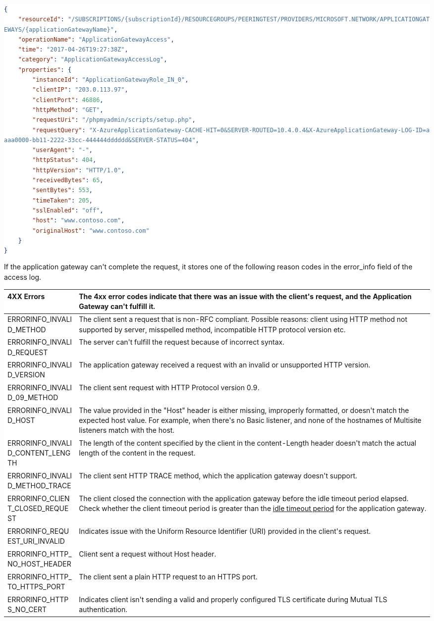 ```json
{
    "resourceId": "/SUBSCRIPTIONS/{subscriptionId}/RESOURCEGROUPS/PEERINGTEST/PROVIDERS/MICROSOFT.NETWORK/APPLICATIONGATEWAYS/{applicationGatewayName}",
    "operationName": "ApplicationGatewayAccess",
    "time": "2017-04-26T19:27:38Z",
    "category": "ApplicationGatewayAccessLog",
    "properties": {
        "instanceId": "ApplicationGatewayRole_IN_0",
        "clientIP": "203.0.113.97",
        "clientPort": 46886,
        "httpMethod": "GET",
        "requestUri": "/phpmyadmin/scripts/setup.php",
        "requestQuery": "X-AzureApplicationGateway-CACHE-HIT=0&SERVER-ROUTED=10.4.0.4&X-AzureApplicationGateway-LOG-ID=aaaa0000-bb11-2222-33cc-444444dddddd&SERVER-STATUS=404",
        "userAgent": "-",
        "httpStatus": 404,
        "httpVersion": "HTTP/1.0",
        "receivedBytes": 65,
        "sentBytes": 553,
        "timeTaken": 205,
        "sslEnabled": "off",
        "host": "www.contoso.com",
        "originalHost": "www.contoso.com"
    }
}
```

If the application gateway can't complete the request, it stores one of the following reason codes in the error_info field of the access log.

| 4XX Errors  | The 4xx error codes indicate that there was an issue with the client's request, and the Application Gateway can't fulfill it. |
|:---------|:---------|
| ERRORINFO_INVALID_METHOD | The client sent a request  that is non-RFC compliant. Possible reasons: client using HTTP method not supported by server, misspelled method, incompatible HTTP protocol version etc. |
| ERRORINFO_INVALID_REQUEST | The server can't fulfill the request because of incorrect syntax. |
| ERRORINFO_INVALID_VERSION | The application gateway received a request with an invalid or unsupported HTTP version. |
| ERRORINFO_INVALID_09_METHOD | The client sent request with HTTP Protocol version 0.9. |
| ERRORINFO_INVALID_HOST | The value provided in the "Host" header is either missing, improperly formatted, or doesn't match the expected host value. For example, when there's no Basic listener, and none of the hostnames of Multisite listeners match with the host. |
| ERRORINFO_INVALID_CONTENT_LENGTH | The length of the content specified by the client in the content-Length header doesn't match the actual length of the content in the request. |
| ERRORINFO_INVALID_METHOD_TRACE | The client sent HTTP TRACE method, which the application gateway doesn't support. |
| ERRORINFO_CLIENT_CLOSED_REQUEST | The client closed the connection with the application gateway before the idle timeout period elapsed. Check whether the client timeout period is greater than the [idle timeout period](./application-gateway-faq.yml#what-are-the-settings-for-keep-alive-timeout-and-tcp-idle-timeout) for the application gateway. |
| ERRORINFO_REQUEST_URI_INVALID | Indicates issue with the Uniform Resource Identifier (URI) provided in the client's request. |
| ERRORINFO_HTTP_NO_HOST_HEADER | Client sent a request without Host header. |
| ERRORINFO_HTTP_TO_HTTPS_PORT | The client sent a plain HTTP request to an HTTPS port. |
| ERRORINFO_HTTPS_NO_CERT | Indicates client isn't sending a valid and properly configured TLS certificate during Mutual TLS authentication. |

